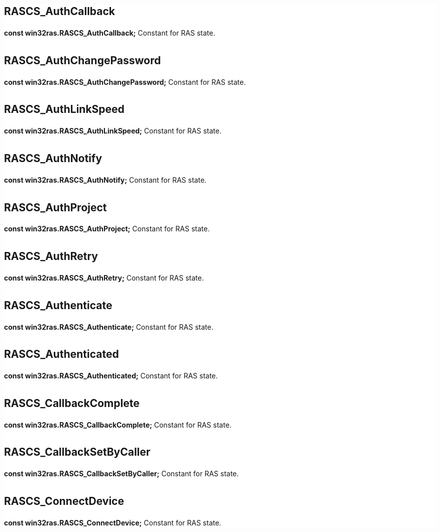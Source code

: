 ## RASCS_AuthCallback
 **const win32ras.RASCS_AuthCallback;** 
Constant for RAS state.

## RASCS_AuthChangePassword
 **const win32ras.RASCS_AuthChangePassword;** 
Constant for RAS state.

## RASCS_AuthLinkSpeed
 **const win32ras.RASCS_AuthLinkSpeed;** 
Constant for RAS state.

## RASCS_AuthNotify
 **const win32ras.RASCS_AuthNotify;** 
Constant for RAS state.

## RASCS_AuthProject
 **const win32ras.RASCS_AuthProject;** 
Constant for RAS state.

## RASCS_AuthRetry
 **const win32ras.RASCS_AuthRetry;** 
Constant for RAS state.

## RASCS_Authenticate
 **const win32ras.RASCS_Authenticate;** 
Constant for RAS state.

## RASCS_Authenticated
 **const win32ras.RASCS_Authenticated;** 
Constant for RAS state.

## RASCS_CallbackComplete
 **const win32ras.RASCS_CallbackComplete;** 
Constant for RAS state.

## RASCS_CallbackSetByCaller
 **const win32ras.RASCS_CallbackSetByCaller;** 
Constant for RAS state.

## RASCS_ConnectDevice
 **const win32ras.RASCS_ConnectDevice;** 
Constant for RAS state.
